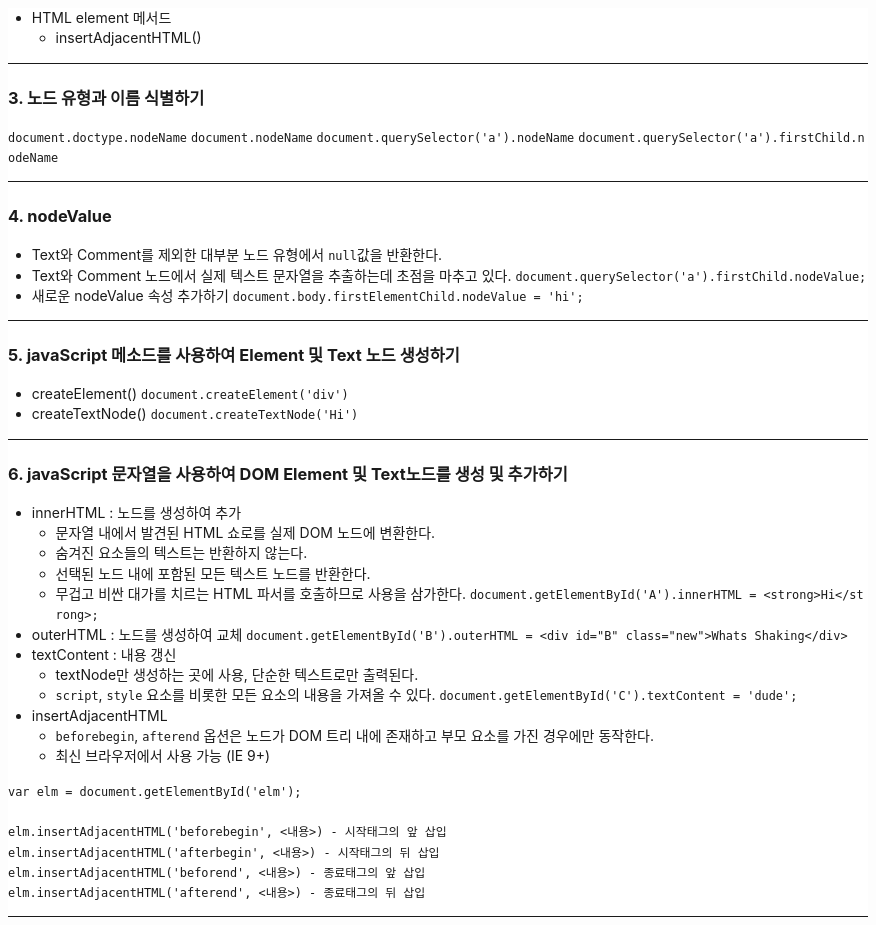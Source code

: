   - HTML element 메서드
    - insertAdjacentHTML()

---

### 3. 노드 유형과 이름 식별하기
`document.doctype.nodeName`
`document.nodeName`
`document.querySelector('a').nodeName`
`document.querySelector('a').firstChild.nodeName`

---

### 4. nodeValue
  - Text와 Comment를 제외한 대부분 노드 유형에서 `null`값을 반환한다.
  - Text와 Comment 노드에서 실제 텍스트 문자열을 추출하는데 초점을 마추고 있다.
`document.querySelector('a').firstChild.nodeValue;`
  - 새로운 nodeValue 속성 추가하기
`document.body.firstElementChild.nodeValue = 'hi';`

---

### 5. javaScript 메소드를 사용하여 Element 및 Text 노드 생성하기
  - createElement()
`document.createElement('div')`
  - createTextNode()
`document.createTextNode('Hi')`

---

### 6. javaScript 문자열을 사용하여 DOM Element 및 Text노드를 생성 및 추가하기
  - innerHTML : 노드를 생성하여 추가
    - 문자열 내에서 발견된 HTML 쇼로를 실제 DOM 노드에 변환한다.
    - 숨겨진 요소들의 텍스트는 반환하지 않는다.
    - 선택된 노드 내에 포함된 모든 텍스트 노드를 반환한다.
    - 무겁고 비싼 대가를 치르는 HTML 파서를 호출하므로 사용을 삼가한다.
  `document.getElementById('A').innerHTML = <strong>Hi</strong>;`
  - outerHTML : 노드를 생성하여 교체
  `document.getElementById('B').outerHTML = <div id="B" class="new">Whats Shaking</div>`
  - textContent : 내용 갱신
    - textNode만 생성하는 곳에 사용, 단순한 텍스트로만 출력된다.
    - `script`, `style` 요소를 비롯한 모든 요소의 내용을 가져올 수 있다.
  `document.getElementById('C').textContent = 'dude';`
  - insertAdjacentHTML
    - `beforebegin`, `afterend` 옵션은 노드가 DOM 트리 내에 존재하고 부모 요소를 가진 경우에만 동작한다.
    - 최신 브라우저에서 사용 가능 (IE 9+)
  ```
  var elm = document.getElementById('elm');

  elm.insertAdjacentHTML('beforebegin', <내용>) - 시작태그의 앞 삽입
  elm.insertAdjacentHTML('afterbegin', <내용>) - 시작태그의 뒤 삽입
  elm.insertAdjacentHTML('beforend', <내용>) - 종료태그의 앞 삽입
  elm.insertAdjacentHTML('afterend', <내용>) - 종료태그의 뒤 삽입
  ```

---
